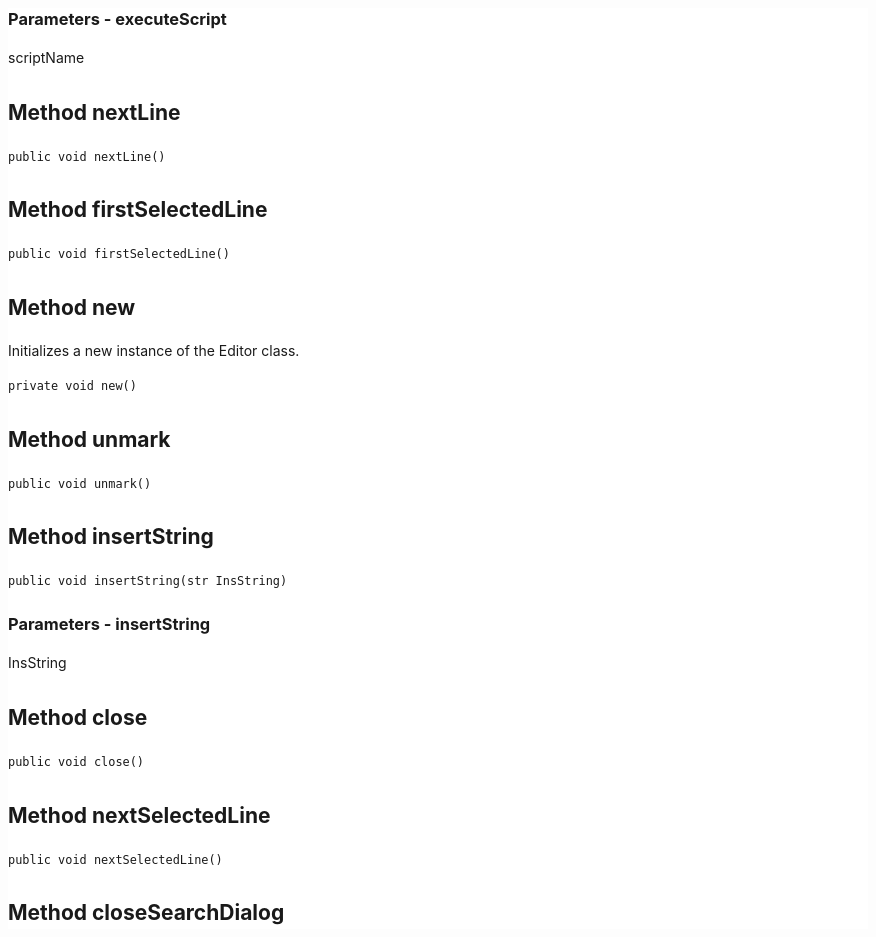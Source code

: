 ### Parameters - executeScript

scriptName  

## Method nextLine

```xpp
public void nextLine()
```

## Method firstSelectedLine

```xpp
public void firstSelectedLine()
```

## Method new

Initializes a new instance of the Editor class.

```xpp
private void new()
```

## Method unmark

```xpp
public void unmark()
```

## Method insertString

```xpp
public void insertString(str InsString)
```

### Parameters - insertString

InsString  

## Method close

```xpp
public void close()
```

## Method nextSelectedLine

```xpp
public void nextSelectedLine()
```

## Method closeSearchDialog
